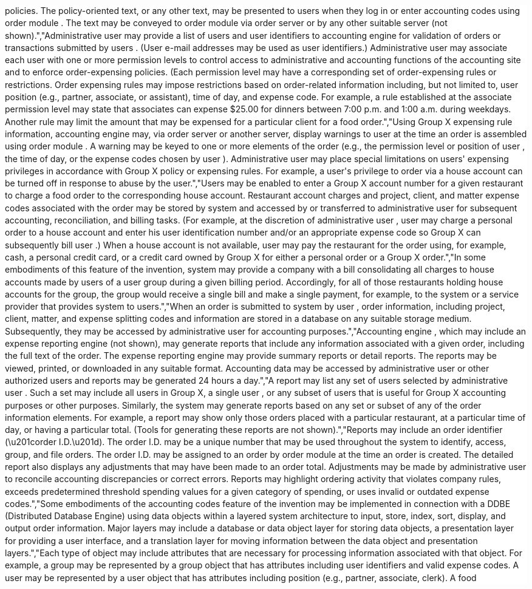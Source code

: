 policies. The policy-oriented text, or any other text, may be presented to users  when they log in or enter accounting codes using order module . The text may be conveyed to order module  via order server  or by any other suitable server (not shown).","Administrative user  may provide a list of users and user identifiers to accounting engine  for validation of orders or transactions submitted by users . (User e-mail addresses may be used as user identifiers.) Administrative user  may associate each user with one or more permission levels to control access to administrative and accounting functions of the accounting site and to enforce order-expensing policies. (Each permission level may have a corresponding set of order-expensing rules or restrictions. Order expensing rules may impose restrictions based on order-related information including, but not limited to, user position (e.g., partner, associate, or assistant), time of day, and expense code. For example, a rule established at the associate permission level may state that associates can expense $25.00 for dinners between 7:00 p.m. and 1:00 a.m. during weekdays. Another rule may limit the amount that may be expensed for a particular client for a food order.","Using Group X expensing rule information, accounting engine may, via order server  or another server, display warnings to user  at the time an order is assembled using order module . A warning may be keyed to one or more elements of the order (e.g., the permission level or position of user , the time of day, or the expense codes chosen by user ). Administrative user  may place special limitations on users' expensing privileges in accordance with Group X policy or expensing rules. For example, a user's privilege to order via a house account can be turned off in response to abuse by the user.","Users  may be enabled to enter a Group X account number for a given restaurant to charge a food order to the corresponding house account. Restaurant account charges and project, client, and matter expense codes associated with the order may be stored by system  and accessed by or transferred to administrative user  for subsequent accounting, reconciliation, and billing tasks. (For example, at the discretion of administrative user , user  may charge a personal order to a house account and enter his user identification number and\/or an appropriate expense code so Group X can subsequently bill user .) When a house account is not available, user  may pay the restaurant for the order using, for example, cash, a personal credit card, or a credit card owned by Group X for either a personal order or a Group X order.","In some embodiments of this feature of the invention, system  may provide a company with a bill consolidating all charges to house accounts made by users of a user group during a given billing period. Accordingly, for all of those restaurants holding house accounts for the group, the group would receive a single bill and make a single payment, for example, to the system  or a service provider that provides system  to users.","When an order is submitted to system  by user , order information, including project, client, matter, and expense splitting codes and information are stored in a database on any suitable storage medium. Subsequently, they may be accessed by administrative user  for accounting purposes.","Accounting engine , which may include an expense reporting engine (not shown), may generate reports that include any information associated with a given order, including the full text of the order. The expense reporting engine may provide summary reports or detail reports. The reports may be viewed, printed, or downloaded in any suitable format. Accounting data may be accessed by administrative user  or other authorized users and reports may be generated 24 hours a day.","A report may list any set of users  selected by administrative user . Such a set may include all users  in Group X, a single user , or any subset of users  that is useful for Group X accounting purposes or other purposes. Similarly, the system may generate reports based on any set or subset of any of the order information elements. For example, a report may show only those orders placed with a particular restaurant, at a particular time of day, or having a particular total. (Tools for generating these reports are not shown).","Reports may include an order identifier (\u201corder I.D.\u201d). The order I.D. may be a unique number that may be used throughout the system to identify, access, group, and file orders. The order I.D. may be assigned to an order by order module  at the time an order is created. The detailed report also displays any adjustments that may have been made to an order total. Adjustments may be made by administrative user  to reconcile accounting discrepancies or correct errors. Reports may highlight ordering activity that violates company rules, exceeds predetermined threshold spending values for a given category of spending, or uses invalid or outdated expense codes.","Some embodiments of the accounting codes feature of the invention may be implemented in connection with a DDBE (Distributed Database Engine) using data objects within a layered system architecture to input, store, index, sort, display, and output order information. Major layers may include a database or data object layer for storing data objects, a presentation layer for providing a user interface, and a translation layer for moving information between the data object and presentation layers.","Each type of object may include attributes that are necessary for processing information associated with that object. For example, a group may be represented by a group object that has attributes including user identifiers and valid expense codes. A user may be represented by a user object that has attributes including position (e.g., partner, associate, clerk). A food
